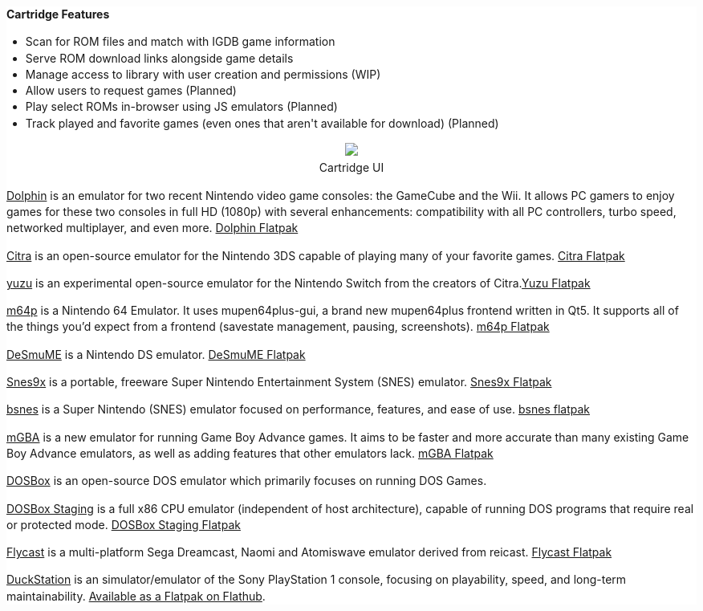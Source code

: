 **Cartridge Features**

   - Scan for ROM files and match with IGDB game information
   - Serve ROM download links alongside game details
   - Manage access to library with user creation and permissions (WIP)
   - Allow users to request games (Planned)
   - Play select ROMs in-browser using JS emulators (Planned)
   - Track played and favorite games (even ones that aren't available for download) (Planned)

<p align="center">
<img src="https://user-images.githubusercontent.com/45159366/172274231-d691a850-1879-44fb-8fa0-08e549d7bb29.png">
<br />
 Cartridge UI
</p>

[Dolphin](https://dolphin-emu.org) is an emulator for two recent Nintendo video game consoles: the GameCube and the Wii. It allows PC gamers to enjoy games for these two consoles in full HD (1080p) with several enhancements: compatibility with all PC controllers, turbo speed, networked multiplayer, and even more. [Dolphin Flatpak](https://flathub.org/apps/details/org.DolphinEmu.dolphin-emu)

[Citra](https://citra-emu.org/) is an open-source emulator for the Nintendo 3DS capable of playing many of your favorite games. [Citra Flatpak](https://flathub.org/apps/details/org.citra_emu.citra)

[yuzu](https://yuzu-emu.org) is an experimental open-source emulator for the Nintendo Switch from the creators of Citra.[Yuzu Flatpak](https://flathub.org/apps/details/org.yuzu_emu.yuzu)

[m64p](https://m64p.github.io/) is a Nintendo 64 Emulator. It uses mupen64plus-gui, a brand new mupen64plus frontend written in Qt5. It supports all of the things you’d expect from a frontend (savestate management, pausing, screenshots). [m64p Flatpak](https://flathub.org/apps/details/io.github.m64p.m64p)

[DeSmuME](https://desmume.org/) is a Nintendo DS emulator. [DeSmuME Flatpak](https://flathub.org/apps/details/org.desmume.DeSmuME)

[Snes9x](https://www.snes9x.com/) is a portable, freeware Super Nintendo Entertainment System (SNES) emulator. [Snes9x Flatpak](https://flathub.org/apps/details/com.snes9x.Snes9x) 

[bsnes](https://github.com/bsnes-emu/bsnes) is a Super Nintendo (SNES) emulator focused on performance, features, and ease of use. [bsnes flatpak](https://flathub.org/apps/details/dev.bsnes.bsnes)

[mGBA](https://mgba.io/) is a new emulator for running Game Boy Advance games. It aims to be faster and more accurate than many existing Game Boy Advance emulators, as well as adding features that other emulators lack. [mGBA Flatpak](https://flathub.org/apps/details/io.mgba.mGBA)

[DOSBox](https://www.dosbox.com/) is an open-source DOS emulator which primarily focuses on running DOS Games.

[DOSBox Staging](https://github.com/dosbox-staging/dosbox-staging) is a full x86 CPU emulator (independent of host architecture), capable of running DOS programs that require real or protected mode. [DOSBox Staging Flatpak](https://flathub.org/apps/details/io.github.dosbox-staging)

[Flycast](https://github.com/flyinghead/flycast) is a multi-platform Sega Dreamcast, Naomi and Atomiswave emulator derived from reicast. [Flycast Flatpak](https://flathub.org/apps/details/org.flycast.Flycast)

[DuckStation](https://www.duckstation.org/) is an simulator/emulator of the Sony PlayStation 1 console, focusing on playability, speed, and long-term maintainability. [Available as a Flatpak on Flathub](https://flathub.org/apps/details/org.duckstation.DuckStation).
